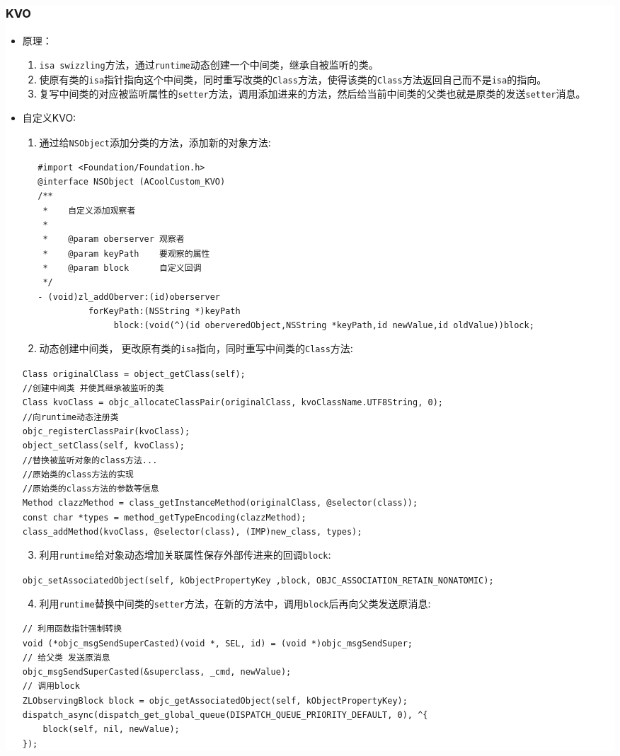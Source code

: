 <h3 id = '4'> KVO </h3>

- 原理：
	1. `isa swizzling`方法，通过`runtime`动态创建一个中间类，继承自被监听的类。
	2. 使原有类的`isa`指针指向这个中间类，同时重写改类的`Class`方法，使得该类的`Class`方法返回自己而不是`isa`的指向。
	3. 复写中间类的对应被监听属性的`setter`方法，调用添加进来的方法，然后给当前中间类的父类也就是原类的发送`setter`消息。
- 自定义KVO:
	1. 通过给`NSObject`添加分类的方法，添加新的对象方法:

	```objc
	   #import <Foundation/Foundation.h>
	   @interface NSObject (ACoolCustom_KVO)
	   /**
	    *    自定义添加观察者
	    *
	    *    @param oberserver 观察者
	    *    @param keyPath    要观察的属性
	    *    @param block      自定义回调
	    */
	   - (void)zl_addOberver:(id)oberserver
	             forKeyPath:(NSString *)keyPath
	                  block:(void(^)(id oberveredObject,NSString *keyPath,id newValue,id oldValue))block;
	```
	
	2. 动态创建中间类，	更改原有类的`isa`指向，同时重写中间类的`Class`方法:
	
	```objc
	Class originalClass = object_getClass(self);
    //创建中间类 并使其继承被监听的类
    Class kvoClass = objc_allocateClassPair(originalClass, kvoClassName.UTF8String, 0);
    //向runtime动态注册类
    objc_registerClassPair(kvoClass);
    object_setClass(self, kvoClass);
    //替换被监听对象的class方法...
    //原始类的class方法的实现
    //原始类的class方法的参数等信息
    Method clazzMethod = class_getInstanceMethod(originalClass, @selector(class));
    const char *types = method_getTypeEncoding(clazzMethod);
    class_addMethod(kvoClass, @selector(class), (IMP)new_class, types);
	```
	
	3. 利用`runtime`给对象动态增加关联属性保存外部传进来的回调`block`:

	```objc
	objc_setAssociatedObject(self, kObjectPropertyKey ,block, OBJC_ASSOCIATION_RETAIN_NONATOMIC);
	```
	
	4. 利用`runtime`替换中间类的`setter`方法，在新的方法中，调用`block`后再向父类发送原消息:
	
	```objc
	// 利用函数指针强制转换
    void (*objc_msgSendSuperCasted)(void *, SEL, id) = (void *)objc_msgSendSuper;
    // 给父类 发送原消息
    objc_msgSendSuperCasted(&superclass, _cmd, newValue);
    // 调用block
    ZLObservingBlock block = objc_getAssociatedObject(self, kObjectPropertyKey);
    dispatch_async(dispatch_get_global_queue(DISPATCH_QUEUE_PRIORITY_DEFAULT, 0), ^{
        block(self, nil, newValue);
    });
	```
